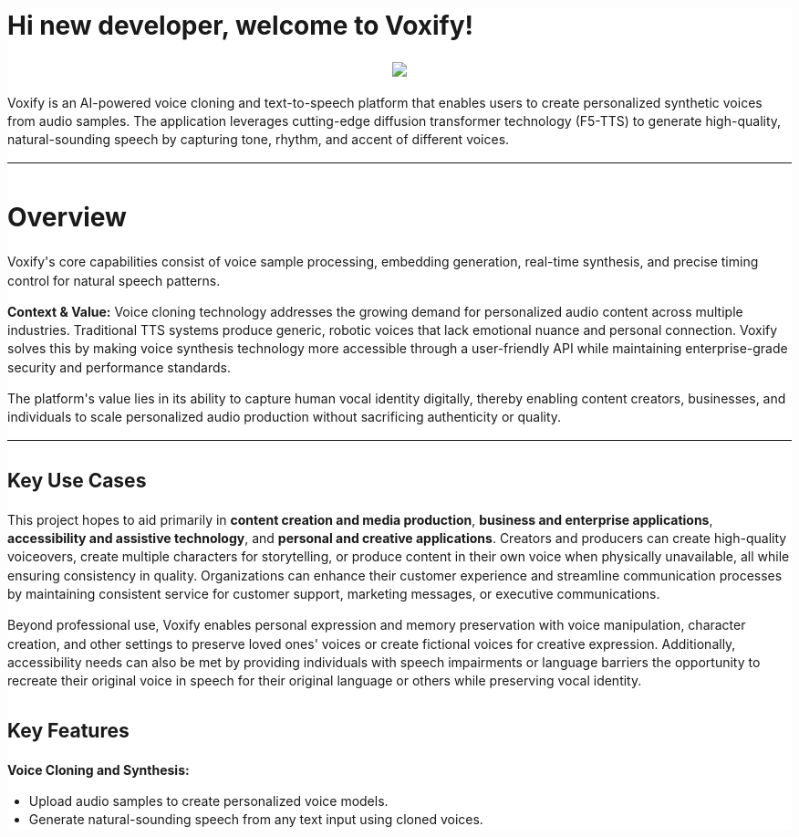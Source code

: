 # Hi new developer, welcome to Voxify!

<p align="center">
<img src="https://voxify-prod.vercel.app/logo.png" width=50%>
</p>

Voxify is an AI-powered voice cloning and text-to-speech platform that enables users to create personalized synthetic voices from audio samples. The application leverages cutting-edge diffusion transformer technology (F5-TTS) to generate high-quality, natural-sounding speech by capturing tone, rhythm, and accent of different voices.

---

# Overview

Voxify's core capabilities consist of voice sample processing, embedding generation, real-time synthesis, and precise timing control for natural speech patterns.

**Context & Value:** Voice cloning technology addresses the growing demand for personalized audio content across multiple industries. Traditional TTS systems produce generic, robotic voices that lack emotional nuance and personal connection. Voxify solves this by making voice synthesis technology more accessible through a user-friendly API while maintaining enterprise-grade security and performance standards.

The platform's value lies in its ability to capture human vocal identity digitally, thereby enabling content creators, businesses, and individuals to scale personalized audio production without sacrificing authenticity or quality.

---

## Key Use Cases

This project hopes to aid primarily in **content creation and media production**, **business and enterprise applications**, **accessibility and assistive technology**, and **personal and creative applications**. Creators and producers can create high-quality voiceovers, create multiple characters for storytelling, or produce content in their own voice when physically unavailable, all while ensuring consistency in quality. Organizations can enhance their customer experience and streamline communication processes by maintaining consistent service for customer support, marketing messages, or executive communications.

Beyond professional use, Voxify enables personal expression and memory preservation with voice manipulation, character creation, and other settings to preserve loved ones' voices or create fictional voices for creative expression. Additionally, accessibility needs can also be met by providing individuals with speech impairments or language barriers the opportunity to recreate their original voice in speech for their original language or others while preserving vocal identity.

## Key Features

**Voice Cloning and Synthesis:**

- Upload audio samples to create personalized voice models.
- Generate natural-sounding speech from any text input using cloned voices.
